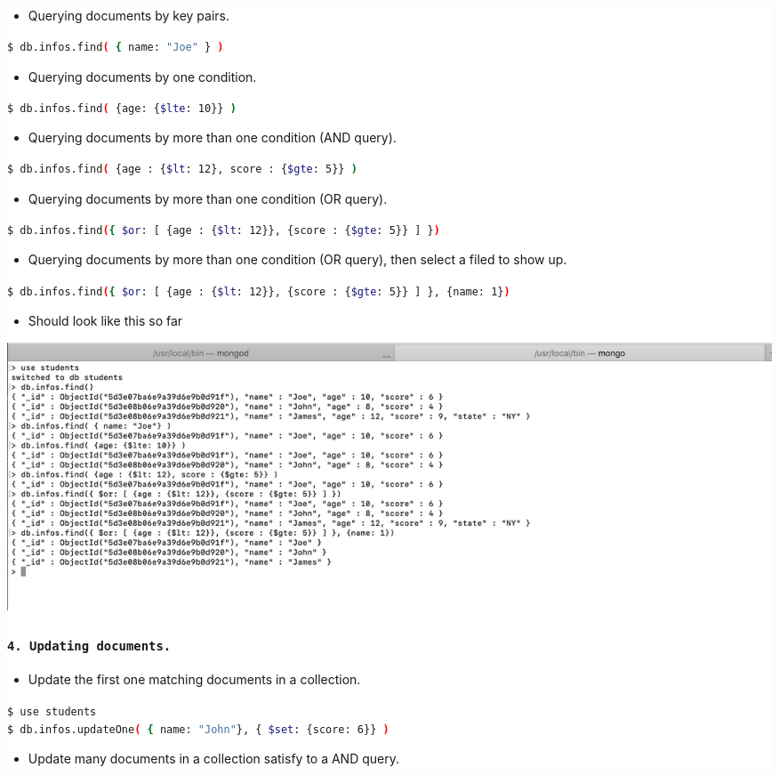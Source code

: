- Querying documents by key pairs.

```bash
$ db.infos.find( { name: "Joe" } )
```

- Querying documents by one condition.

```bash
$ db.infos.find( {age: {$lte: 10}} )
```

- Querying documents by more than one condition (AND query).

```bash
$ db.infos.find( {age : {$lt: 12}, score : {$gte: 5}} )
```

- Querying documents by more than one condition (OR query).

```bash
$ db.infos.find({ $or: [ {age : {$lt: 12}}, {score : {$gte: 5}} ] })
```

- Querying documents by more than one condition (OR query), then select a filed to show up.

```bash
$ db.infos.find({ $or: [ {age : {$lt: 12}}, {score : {$gte: 5}} ] }, {name: 1})
```

- Should look like this so far<br>

<img src = './public/9.png' width = '1000'>

### `4. Updating documents.`

- Update the first one matching documents in a collection.

```bash
$ use students
$ db.infos.updateOne( { name: "John"}, { $set: {score: 6}} )
```

- Update many documents in a collection satisfy to a AND query.
